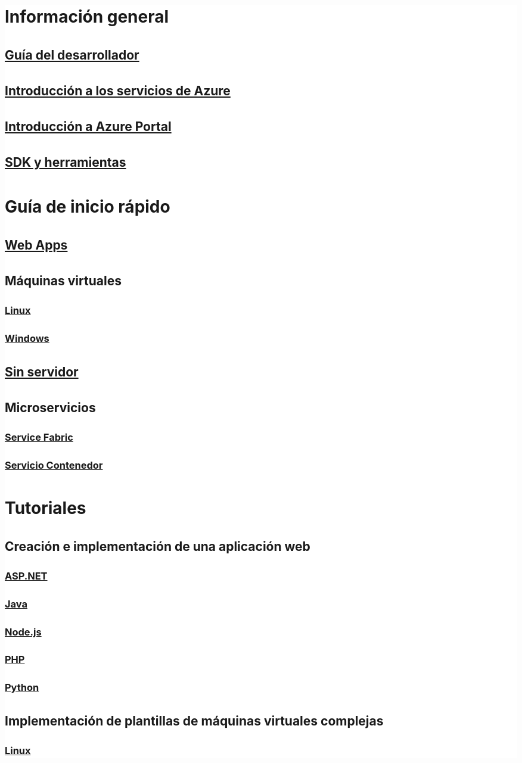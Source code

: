 # Información general
## [Guía del desarrollador](azure-developer-guide.md) 
## [Introducción a los servicios de Azure](../../fundamentals-introduction-to-azure.md?toc=%2fazure%2fdeveloper-guide%2ftoc.json)
## [Introducción a Azure Portal](../../azure-portal-overview.md?toc=%2fazure%2fdeveloper-guide%2ftoc.json)
## [SDK y herramientas](../../index.md#pivot=sdkstools)

# Guía de inicio rápido
## [Web Apps](../../app-service-web/web-sites-dotnet-get-started.md)
## Máquinas virtuales
### [Linux](../../virtual-machines/virtual-machines-linux-quick-create-portal.md)
### [Windows](../../virtual-machines/virtual-machines-windows-hero-tutorial.md)
## [Sin servidor](../../azure-functions/functions-create-first-azure-function.md)
## Microservicios
### [Service Fabric](../../service-fabric/service-fabric-create-your-first-application-in-visual-studio.md)
### [Servicio Contenedor](../../container-service/dcos-swarm/container-service-deployment.md) 

# Tutoriales
## Creación e implementación de una aplicación web
### [ASP.NET](../../app-service-web/web-sites-dotnet-get-started.md)
### [Java](../../app-service-web/web-sites-python-ptvs-django-mysql.md)
### [Node.js](../../app-service-web/app-service-web-nodejs-get-started.md)
### [PHP](../../app-service-web/app-service-web-php-get-started.md)
### [Python](../../app-service-web/web-sites-python-ptvs-django-mysql.md)
## Implementación de plantillas de máquinas virtuales complejas
### [Linux](../../virtual-machines/virtual-machines-linux-dotnet-core-1-landing.md?toc=%2fazure%2fvirtual-machines%2flinux%2ftoc.json)